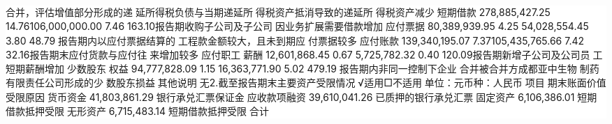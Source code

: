 合并，评估增值部分形成的递
延所得税负债与当期递延所
得税资产抵消导致的递延所
得税资产减少
短期借款
278,885,427.25
14.76106,000,000.00
7.46
163.10报告期收购子公司及子公司
因业务扩展需要借款增加
应付票据
80,389,939.95
4.25
54,028,554.45
3.80
48.79
报告期内以应付票据结算的
工程款金额较大，且未到期应
付票据较多
应付账款
139,340,195.07
7.37105,435,765.66
7.42
32.16报告期末应付货款与应付往
来增加较多
应付职工
薪酬
12,601,868.45
0.67
5,725,782.32
0.40
120.09报告期新增子公司及公司员
工短期薪酬增加
少数股东
权益
94,777,828.09
1.15
16,363,771.90
5.02
479.19
报告期内非同一控制下企业
合并被合并方成都亚中生物
制药有限责任公司形成的少
数股东损益
其他说明
无2.截至报告期末主要资产受限情况
√适用□不适用
单位：元币种：人民币
项目
期末账面价值
受限原因
货币资金
41,803,861.29
银行承兑汇票保证金
应收款项融资
39,610,041.26
已质押的银行承兑汇票
固定资产
6,106,386.01
短期借款抵押受限
无形资产
6,715,483.14
短期借款抵押受限
合计